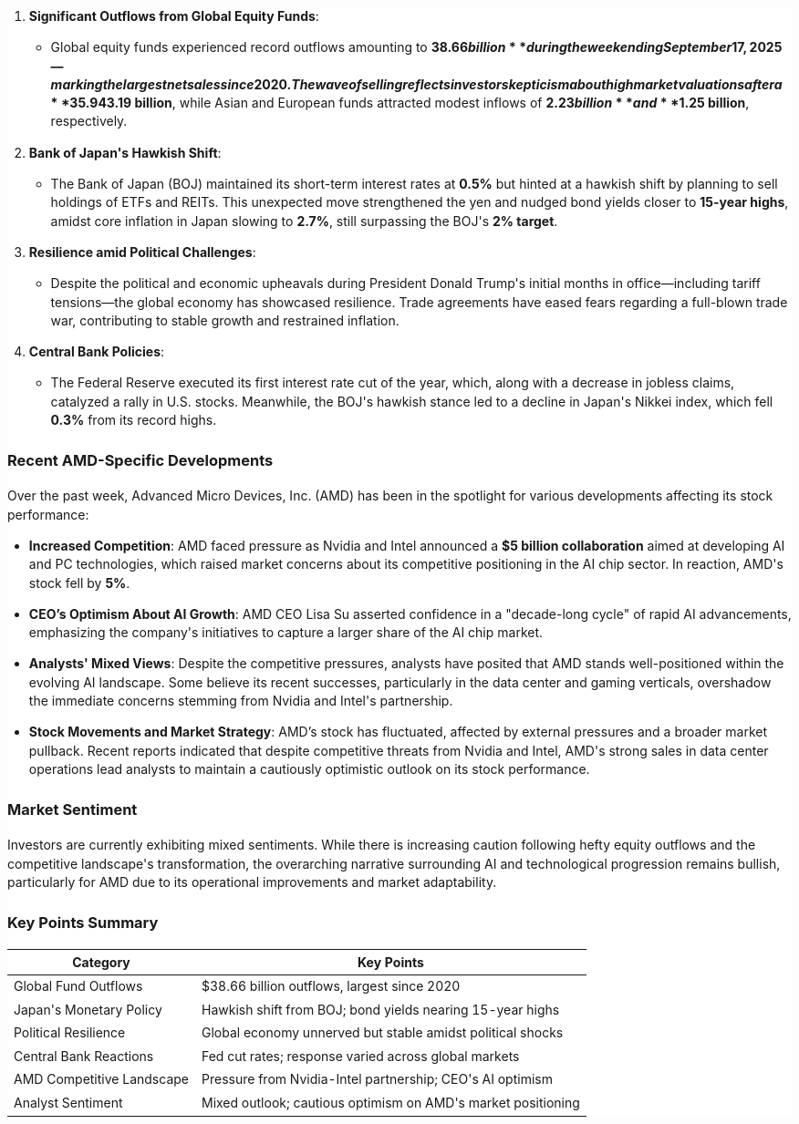 1. **Significant Outflows from Global Equity Funds**: 
   - Global equity funds experienced record outflows amounting to **$38.66 billion** during the week ending September 17, 2025—marking the largest net sales since 2020. The wave of selling reflects investor skepticism about high market valuations after a **35.9% surge in the MSCI World Index** since April, which raised its forward 12-month P/E ratio to **19.9**, the highest in over four years. Specifically, U.S. equity funds led the outflows with **$43.19 billion**, while Asian and European funds attracted modest inflows of **$2.23 billion** and **$1.25 billion**, respectively.

2. **Bank of Japan's Hawkish Shift**: 
   - The Bank of Japan (BOJ) maintained its short-term interest rates at **0.5%** but hinted at a hawkish shift by planning to sell holdings of ETFs and REITs. This unexpected move strengthened the yen and nudged bond yields closer to **15-year highs**, amidst core inflation in Japan slowing to **2.7%**, still surpassing the BOJ's **2% target**.

3. **Resilience amid Political Challenges**:
   - Despite the political and economic upheavals during President Donald Trump's initial months in office—including tariff tensions—the global economy has showcased resilience. Trade agreements have eased fears regarding a full-blown trade war, contributing to stable growth and restrained inflation.

4. **Central Bank Policies**: 
   - The Federal Reserve executed its first interest rate cut of the year, which, along with a decrease in jobless claims, catalyzed a rally in U.S. stocks. Meanwhile, the BOJ's hawkish stance led to a decline in Japan's Nikkei index, which fell **0.3%** from its record highs.

### Recent AMD-Specific Developments
Over the past week, Advanced Micro Devices, Inc. (AMD) has been in the spotlight for various developments affecting its stock performance:

- **Increased Competition**: AMD faced pressure as Nvidia and Intel announced a **$5 billion collaboration** aimed at developing AI and PC technologies, which raised market concerns about its competitive positioning in the AI chip sector. In reaction, AMD's stock fell by **5%**.

- **CEO’s Optimism About AI Growth**: AMD CEO Lisa Su asserted confidence in a "decade-long cycle" of rapid AI advancements, emphasizing the company's initiatives to capture a larger share of the AI chip market.

- **Analysts' Mixed Views**: Despite the competitive pressures, analysts have posited that AMD stands well-positioned within the evolving AI landscape. Some believe its recent successes, particularly in the data center and gaming verticals, overshadow the immediate concerns stemming from Nvidia and Intel's partnership.

- **Stock Movements and Market Strategy**: AMD’s stock has fluctuated, affected by external pressures and a broader market pullback. Recent reports indicated that despite competitive threats from Nvidia and Intel, AMD's strong sales in data center operations lead analysts to maintain a cautiously optimistic outlook on its stock performance.

### Market Sentiment
Investors are currently exhibiting mixed sentiments. While there is increasing caution following hefty equity outflows and the competitive landscape's transformation, the overarching narrative surrounding AI and technological progression remains bullish, particularly for AMD due to its operational improvements and market adaptability.

### Key Points Summary
| Category                             | Key Points                                                   |
|--------------------------------------|-------------------------------------------------------------|
| Global Fund Outflows                 | $38.66 billion outflows, largest since 2020                 |
| Japan's Monetary Policy               | Hawkish shift from BOJ; bond yields nearing 15-year highs   |
| Political Resilience                  | Global economy unnerved but stable amidst political shocks   |
| Central Bank Reactions                | Fed cut rates; response varied across global markets         |
| AMD Competitive Landscape             | Pressure from Nvidia-Intel partnership; CEO's AI optimism   |
| Analyst Sentiment                     | Mixed outlook; cautious optimism on AMD's market positioning |
